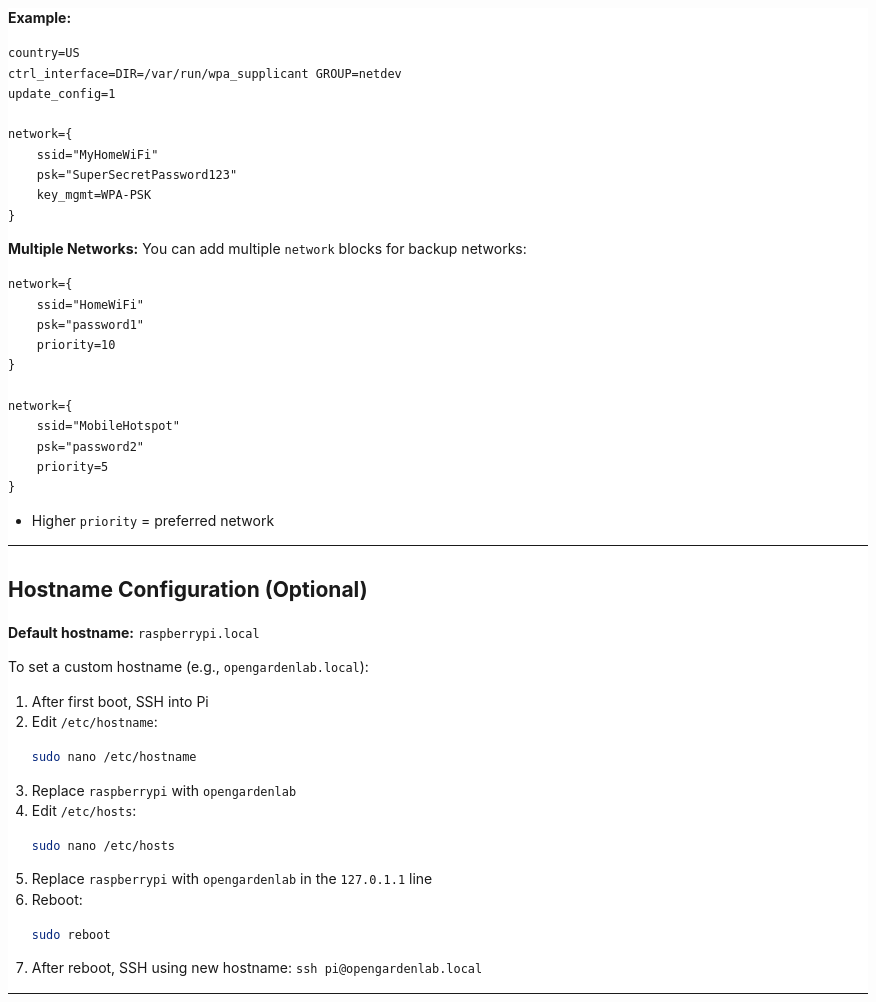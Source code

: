 **Example:**
```
country=US
ctrl_interface=DIR=/var/run/wpa_supplicant GROUP=netdev
update_config=1

network={
    ssid="MyHomeWiFi"
    psk="SuperSecretPassword123"
    key_mgmt=WPA-PSK
}
```

**Multiple Networks:**
You can add multiple `network` blocks for backup networks:
```
network={
    ssid="HomeWiFi"
    psk="password1"
    priority=10
}

network={
    ssid="MobileHotspot"
    psk="password2"
    priority=5
}
```
- Higher `priority` = preferred network

---

## Hostname Configuration (Optional)

**Default hostname:** `raspberrypi.local`

To set a custom hostname (e.g., `opengardenlab.local`):
1. After first boot, SSH into Pi
2. Edit `/etc/hostname`:
   ```bash
   sudo nano /etc/hostname
   ```
3. Replace `raspberrypi` with `opengardenlab`
4. Edit `/etc/hosts`:
   ```bash
   sudo nano /etc/hosts
   ```
5. Replace `raspberrypi` with `opengardenlab` in the `127.0.1.1` line
6. Reboot:
   ```bash
   sudo reboot
   ```
7. After reboot, SSH using new hostname: `ssh pi@opengardenlab.local`

---